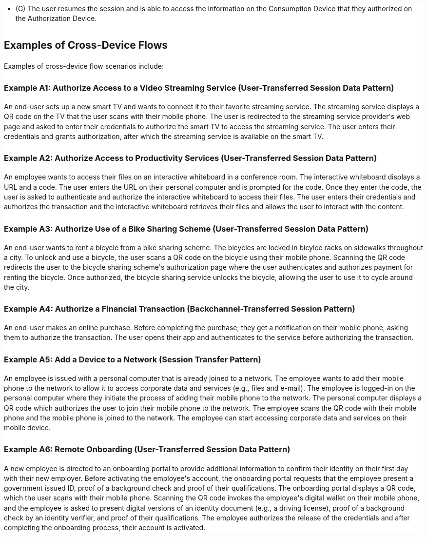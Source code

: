 - (G) The user resumes the session and is able to access the information on the Consumption Device that they authorized on the Authorization Device.

## Examples of Cross-Device Flows
Examples of cross-device flow scenarios include:

### Example A1: Authorize Access to a Video Streaming Service (User-Transferred Session Data Pattern)
An end-user sets up a new smart TV and wants to connect it to their favorite streaming service. The streaming service displays a QR code on the TV that the user scans with their mobile phone. The user is redirected to the streaming service provider's web page and asked to enter their credentials to authorize the smart TV to access the streaming service. The user enters their credentials and grants authorization, after which the streaming service is available on the smart TV.

### Example A2: Authorize Access to Productivity Services (User-Transferred Session Data Pattern)
An employee wants to access their files on an interactive whiteboard in a conference room. The interactive whiteboard displays a URL and a code. The user enters the URL on their personal computer and is prompted for the code. Once they enter the code, the user is asked to authenticate and authorize the interactive whiteboard to access their files. The user enters their credentials and authorizes the transaction and the interactive whiteboard retrieves their files and allows the user to interact with the content.

### Example A3: Authorize Use of a Bike Sharing Scheme (User-Transferred Session Data Pattern)
An end-user wants to rent a bicycle from a bike sharing scheme. The bicycles are locked in bicylce racks on sidewalks throughout a city. To unlock and use a bicycle, the user scans a QR code on the bicycle using their mobile phone. Scanning the QR code redirects the user to the bicycle sharing scheme's authorization page where the user authenticates and authorizes payment for renting the bicycle. Once authorized, the bicycle sharing service unlocks the bicycle, allowing the user to use it to cycle around the city.

### Example A4: Authorize a Financial Transaction (Backchannel-Transferred Session Pattern)
An end-user makes an online purchase. Before completing the purchase, they get a notification on their mobile phone, asking them to authorize the transaction. The user opens their app and authenticates to the service before authorizing the transaction.

### Example A5: Add a Device to a Network (Session Transfer Pattern)
An employee is issued with a personal computer that is already joined to a network. The employee wants to add their mobile phone to the network to allow it to access corporate data and services (e.g., files and e-mail). The employee is logged-in on the personal computer where they initiate the process of adding their mobile phone to the network. The personal computer displays a QR code which authorizes the user to join their mobile phone to the network. The employee scans the QR code with their mobile phone and the mobile phone is joined to the network. The employee can start accessing corporate data and services on their mobile device.

### Example A6: Remote Onboarding (User-Transferred Session Data Pattern)
A new employee is directed to an onboarding portal to provide additional information to confirm their identity on their first day with their new employer. Before activating the employee's account, the onboarding portal requests that the employee present a government issued ID, proof of a background check and proof of their qualifications. The onboarding portal displays a QR code, which the user scans with their mobile phone. Scanning the QR code invokes the employee's digital wallet on their mobile phone, and the employee is asked to present digital versions of an identity document (e.g., a driving license), proof of a background check by an identity verifier, and proof of their qualifications. The employee authorizes the release of the credentials and after completing the onboarding process, their account is activated.
